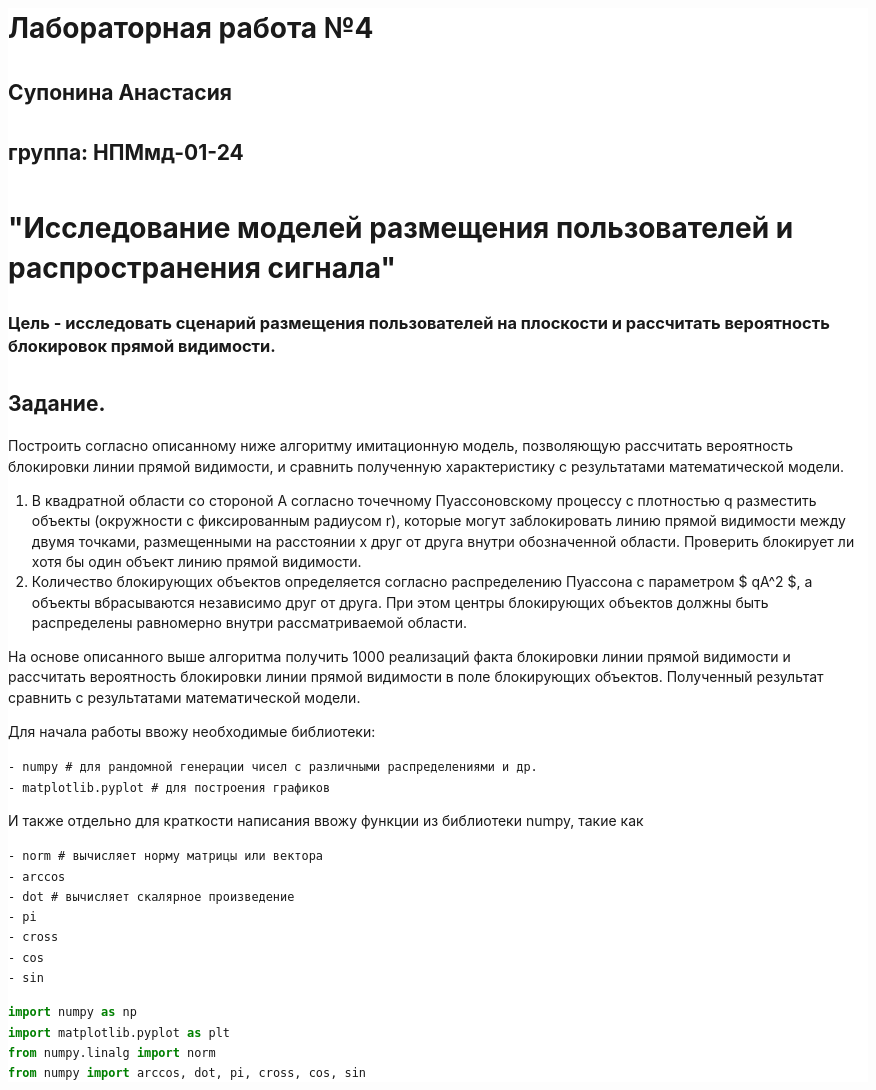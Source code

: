 # Лабораторная работа №4 
## Супонина Анастасия
## группа: НПМмд-01-24

# "Исследование моделей размещения пользователей и распространения сигнала" 

### Цель - исследовать сценарий размещения пользователей на плоскости и рассчитать вероятность блокировок прямой видимости. 

## Задание. 

Построить согласно описанному ниже алгоритму имитационную модель, позволяющую рассчитать вероятность блокировки линии прямой видимости, и сравнить полученную характеристику с результатами математической модели.

1. В квадратной области со стороной А согласно точечному Пуассоновскому процессу с плотностью q разместить объекты (окружности с фиксированным радиусом r), которые могут заблокировать линию прямой видимости между двумя точками, размещенными на расстоянии x друг от друга внутри обозначенной области. Проверить блокирует ли хотя бы один объект линию прямой видимости.
2. Количество блокирующих объектов определяется согласно распределению Пуассона с параметром $ qA^2 $, а объекты вбрасываются независимо друг от друга. При этом центры блокирующих объектов должны быть распределены равномерно внутри рассматриваемой области.

На основе описанного выше алгоритма получить 1000 реализаций факта блокировки линии прямой видимости и рассчитать вероятность блокировки линии прямой видимости в поле блокирующих объектов. Полученный результат сравнить с результатами математической модели.

Для начала работы ввожу необходимые библиотеки:

    - numpy # для рандомной генерации чисел с различными распределениями и др.
    - matplotlib.pyplot # для построения графиков
    
И также отдельно для краткости написания ввожу функции из библиотеки numpy, такие как

    - norm # вычисляет норму матрицы или вектора
    - arccos
    - dot # вычисляет скалярное произведение
    - pi
    - cross
    - cos
    - sin


```python
import numpy as np
import matplotlib.pyplot as plt
from numpy.linalg import norm
from numpy import arccos, dot, pi, cross, cos, sin
```
